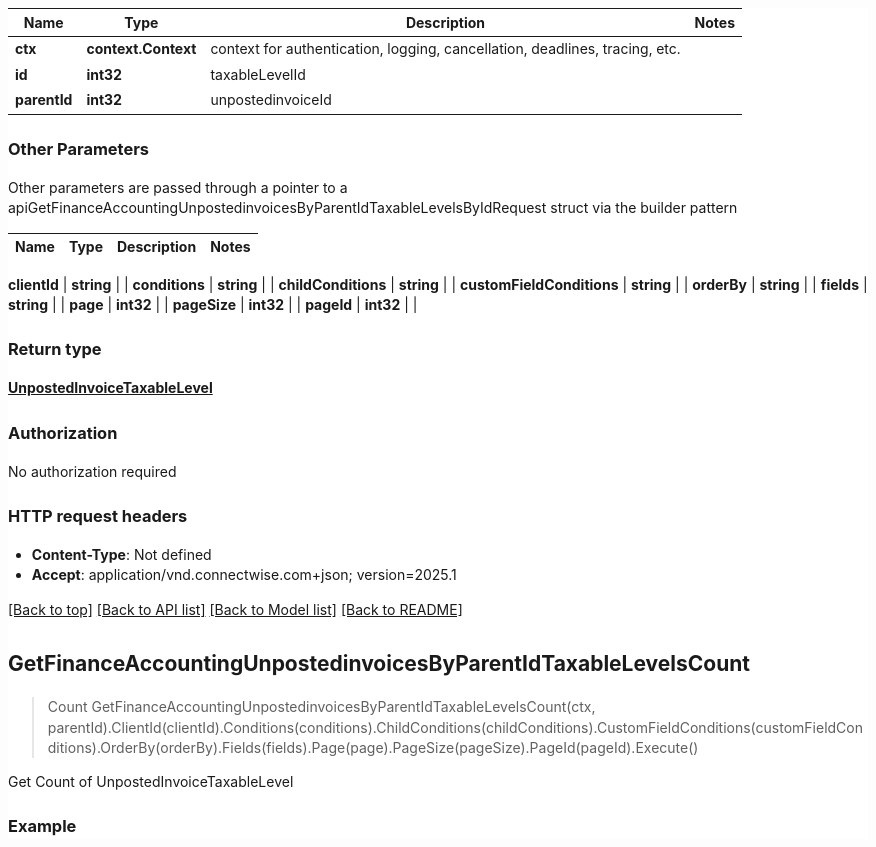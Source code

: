 
Name | Type | Description  | Notes
------------- | ------------- | ------------- | -------------
**ctx** | **context.Context** | context for authentication, logging, cancellation, deadlines, tracing, etc.
**id** | **int32** | taxableLevelId | 
**parentId** | **int32** | unpostedinvoiceId | 

### Other Parameters

Other parameters are passed through a pointer to a apiGetFinanceAccountingUnpostedinvoicesByParentIdTaxableLevelsByIdRequest struct via the builder pattern


Name | Type | Description  | Notes
------------- | ------------- | ------------- | -------------


 **clientId** | **string** |  | 
 **conditions** | **string** |  | 
 **childConditions** | **string** |  | 
 **customFieldConditions** | **string** |  | 
 **orderBy** | **string** |  | 
 **fields** | **string** |  | 
 **page** | **int32** |  | 
 **pageSize** | **int32** |  | 
 **pageId** | **int32** |  | 

### Return type

[**UnpostedInvoiceTaxableLevel**](UnpostedInvoiceTaxableLevel.md)

### Authorization

No authorization required

### HTTP request headers

- **Content-Type**: Not defined
- **Accept**: application/vnd.connectwise.com+json; version=2025.1

[[Back to top]](#) [[Back to API list]](../README.md#documentation-for-api-endpoints)
[[Back to Model list]](../README.md#documentation-for-models)
[[Back to README]](../README.md)


## GetFinanceAccountingUnpostedinvoicesByParentIdTaxableLevelsCount

> Count GetFinanceAccountingUnpostedinvoicesByParentIdTaxableLevelsCount(ctx, parentId).ClientId(clientId).Conditions(conditions).ChildConditions(childConditions).CustomFieldConditions(customFieldConditions).OrderBy(orderBy).Fields(fields).Page(page).PageSize(pageSize).PageId(pageId).Execute()

Get Count of UnpostedInvoiceTaxableLevel

### Example
